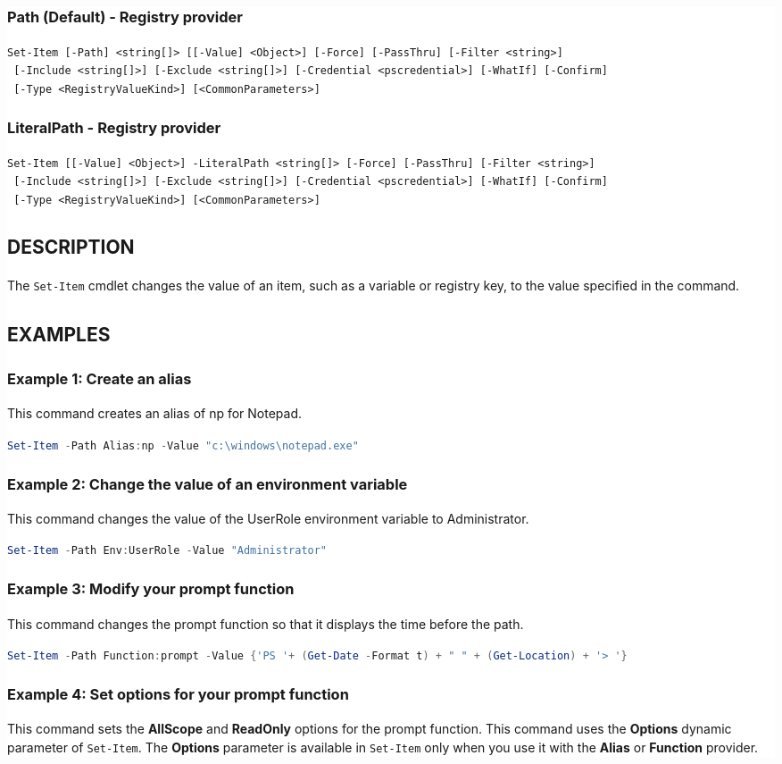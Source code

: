 ### Path (Default) - Registry provider

```
Set-Item [-Path] <string[]> [[-Value] <Object>] [-Force] [-PassThru] [-Filter <string>]
 [-Include <string[]>] [-Exclude <string[]>] [-Credential <pscredential>] [-WhatIf] [-Confirm]
 [-Type <RegistryValueKind>] [<CommonParameters>]
```

### LiteralPath - Registry provider

```
Set-Item [[-Value] <Object>] -LiteralPath <string[]> [-Force] [-PassThru] [-Filter <string>]
 [-Include <string[]>] [-Exclude <string[]>] [-Credential <pscredential>] [-WhatIf] [-Confirm]
 [-Type <RegistryValueKind>] [<CommonParameters>]
```

## DESCRIPTION

The `Set-Item` cmdlet changes the value of an item, such as a variable or registry key, to the value
specified in the command.

## EXAMPLES

### Example 1: Create an alias

This command creates an alias of np for Notepad.

```powershell
Set-Item -Path Alias:np -Value "c:\windows\notepad.exe"
```

### Example 2: Change the value of an environment variable

This command changes the value of the UserRole environment variable to Administrator.

```powershell
Set-Item -Path Env:UserRole -Value "Administrator"
```

### Example 3: Modify your prompt function

This command changes the prompt function so that it displays the time before the path.

```powershell
Set-Item -Path Function:prompt -Value {'PS '+ (Get-Date -Format t) + " " + (Get-Location) + '> '}
```

### Example 4: Set options for your prompt function

This command sets the **AllScope** and **ReadOnly** options for the prompt function.
This command uses the **Options** dynamic parameter of `Set-Item`.
The **Options** parameter is available in `Set-Item` only when you use it with the **Alias** or
**Function** provider.
